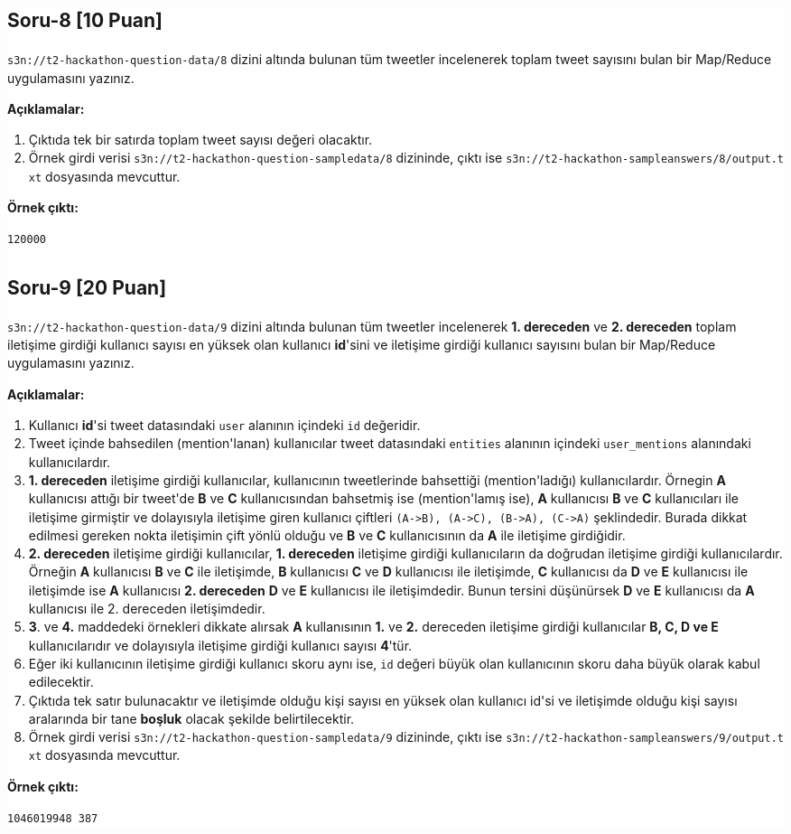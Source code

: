 Soru-8 [10 Puan]
-----------
`s3n://t2-hackathon-question-data/8` dizini altında bulunan tüm tweetler incelenerek toplam tweet sayısını bulan bir Map/Reduce uygulamasını yazınız. 

**Açıklamalar:**

1. Çıktıda tek bir satırda toplam tweet sayısı değeri olacaktır.
2. Örnek girdi verisi `s3n://t2-hackathon-question-sampledata/8` dizininde, çıktı ise `s3n://t2-hackathon-sampleanswers/8/output.txt` dosyasında mevcuttur.

**Örnek çıktı:**

~~~
120000
~~~

Soru-9 [20 Puan]
-----------
`s3n://t2-hackathon-question-data/9` dizini altında bulunan tüm tweetler incelenerek **1. dereceden** ve **2. dereceden** toplam iletişime girdiği kullanıcı sayısı en yüksek olan kullanıcı **id**'sini ve iletişime girdiği kullanıcı sayısını bulan bir Map/Reduce uygulamasını yazınız. 

**Açıklamalar:**

1. Kullanıcı **id**'si tweet datasındaki `user` alanının içindeki `id` değeridir. 
2. Tweet içinde bahsedilen (mention'lanan) kullanıcılar tweet datasındaki `entities` alanının içindeki `user_mentions` alanındaki kullanıcılardır. 
3. **1. dereceden** iletişime girdiği kullanıcılar, kullanıcının tweetlerinde bahsettiği (mention'ladığı) kullanıcılardır. Örnegin **A** kullanıcısı attığı bir tweet'de **B** ve **C** kullanıcısından bahsetmiş ise (mention'lamış ise), **A** kullanıcısı **B** ve **C** kullanıcıları ile iletişime girmiştir ve dolayısıyla iletişime giren kullanıcı çiftleri `(A->B), (A->C), (B->A), (C->A)` şeklindedir. Burada dikkat edilmesi gereken nokta iletişimin çift yönlü olduğu ve **B** ve **C** kullanıcısının da **A** ile iletişime girdiğidir.
4. **2. dereceden** iletişime girdiği kullanıcılar, **1. dereceden** iletişime girdiği kullanıcıların da doğrudan iletişime girdiği kullanıcılardır. Örneğin **A** kullanıcısı **B** ve **C** ile iletişimde, **B** kullanıcısı **C** ve **D** kullanıcısı ile iletişimde, **C** kullanıcısı da **D** ve **E** kullanıcısı ile iletişimde ise **A** kullanıcısı **2. dereceden** **D** ve **E** kullanıcısı ile iletişimdedir. Bunun tersini düşünürsek **D** ve **E** kullanıcısı da **A** kullanıcısı ile 2. dereceden iletişimdedir.
5. **3**. ve **4.** maddedeki örnekleri dikkate alırsak **A** kullanısının **1.** ve **2.** dereceden iletişime girdiği kullanıcılar **B, C, D ve E** kullanıcılarıdır ve dolayısıyla iletişime girdiği kullanıcı sayısı **4**'tür.
6. Eğer iki kullanıcının iletişime girdiği kullanıcı skoru aynı ise, `id` değeri büyük olan kullanıcının skoru daha büyük olarak kabul edilecektir. 
7. Çıktıda tek satır bulunacaktır ve iletişimde olduğu kişi sayısı en yüksek olan kullanıcı id'si ve iletişimde olduğu kişi sayısı aralarında bir tane **boşluk** olacak şekilde belirtilecektir. 
8. Örnek girdi verisi `s3n://t2-hackathon-question-sampledata/9` dizininde, çıktı ise `s3n://t2-hackathon-sampleanswers/9/output.txt` dosyasında mevcuttur.

**Örnek çıktı:**

~~~
1046019948 387
~~~
